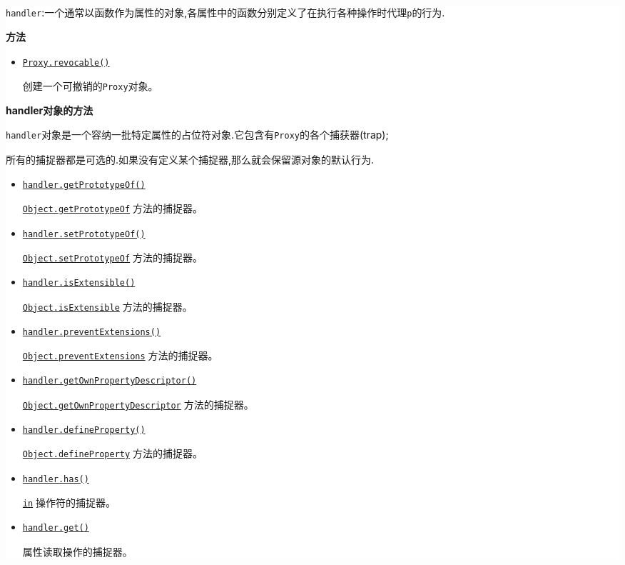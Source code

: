`handler`:一个通常以函数作为属性的对象,各属性中的函数分别定义了在执行各种操作时代理`p`的行为.

**方法**

- [`Proxy.revocable()`](https://developer.mozilla.org/zh-CN/docs/Web/JavaScript/Reference/Global_Objects/Proxy/revocable)

  创建一个可撤销的`Proxy`对象。

**handler对象的方法**

`handler`对象是一个容纳一批特定属性的占位符对象.它包含有`Proxy`的各个捕获器(trap);

所有的捕捉器都是可选的.如果没有定义某个捕捉器,那么就会保留源对象的默认行为.

- [`handler.getPrototypeOf()`](https://developer.mozilla.org/zh-CN/docs/Web/JavaScript/Reference/Global_Objects/Proxy/Proxy/getPrototypeOf)

  [`Object.getPrototypeOf`](https://developer.mozilla.org/zh-CN/docs/Web/JavaScript/Reference/Global_Objects/Object/getPrototypeOf) 方法的捕捉器。

- [`handler.setPrototypeOf()`](https://developer.mozilla.org/zh-CN/docs/Web/JavaScript/Reference/Global_Objects/Proxy/Proxy/setPrototypeOf)

  [`Object.setPrototypeOf`](https://developer.mozilla.org/zh-CN/docs/Web/JavaScript/Reference/Global_Objects/Object/setPrototypeOf) 方法的捕捉器。

- [`handler.isExtensible()`](https://developer.mozilla.org/zh-CN/docs/Web/JavaScript/Reference/Global_Objects/Proxy/Proxy/isExtensible)

  [`Object.isExtensible`](https://developer.mozilla.org/zh-CN/docs/Web/JavaScript/Reference/Global_Objects/Object/isExtensible) 方法的捕捉器。

- [`handler.preventExtensions()`](https://developer.mozilla.org/zh-CN/docs/Web/JavaScript/Reference/Global_Objects/Proxy/Proxy/preventExtensions)

  [`Object.preventExtensions`](https://developer.mozilla.org/zh-CN/docs/Web/JavaScript/Reference/Global_Objects/Object/preventExtensions) 方法的捕捉器。

- [`handler.getOwnPropertyDescriptor()`](https://developer.mozilla.org/zh-CN/docs/Web/JavaScript/Reference/Global_Objects/Proxy/Proxy/getOwnPropertyDescriptor)

  [`Object.getOwnPropertyDescriptor`](https://developer.mozilla.org/zh-CN/docs/Web/JavaScript/Reference/Global_Objects/Object/getOwnPropertyDescriptor) 方法的捕捉器。

- [`handler.defineProperty()`](https://developer.mozilla.org/zh-CN/docs/Web/JavaScript/Reference/Global_Objects/Proxy/Proxy/defineProperty)

  [`Object.defineProperty`](https://developer.mozilla.org/zh-CN/docs/Web/JavaScript/Reference/Global_Objects/Object/defineProperty) 方法的捕捉器。

- [`handler.has()`](https://developer.mozilla.org/zh-CN/docs/Web/JavaScript/Reference/Global_Objects/Proxy/Proxy/has)

  [`in`](https://developer.mozilla.org/zh-CN/docs/Web/JavaScript/Reference/Operators/in) 操作符的捕捉器。

- [`handler.get()`](https://developer.mozilla.org/zh-CN/docs/Web/JavaScript/Reference/Global_Objects/Proxy/Proxy/get)

  属性读取操作的捕捉器。
